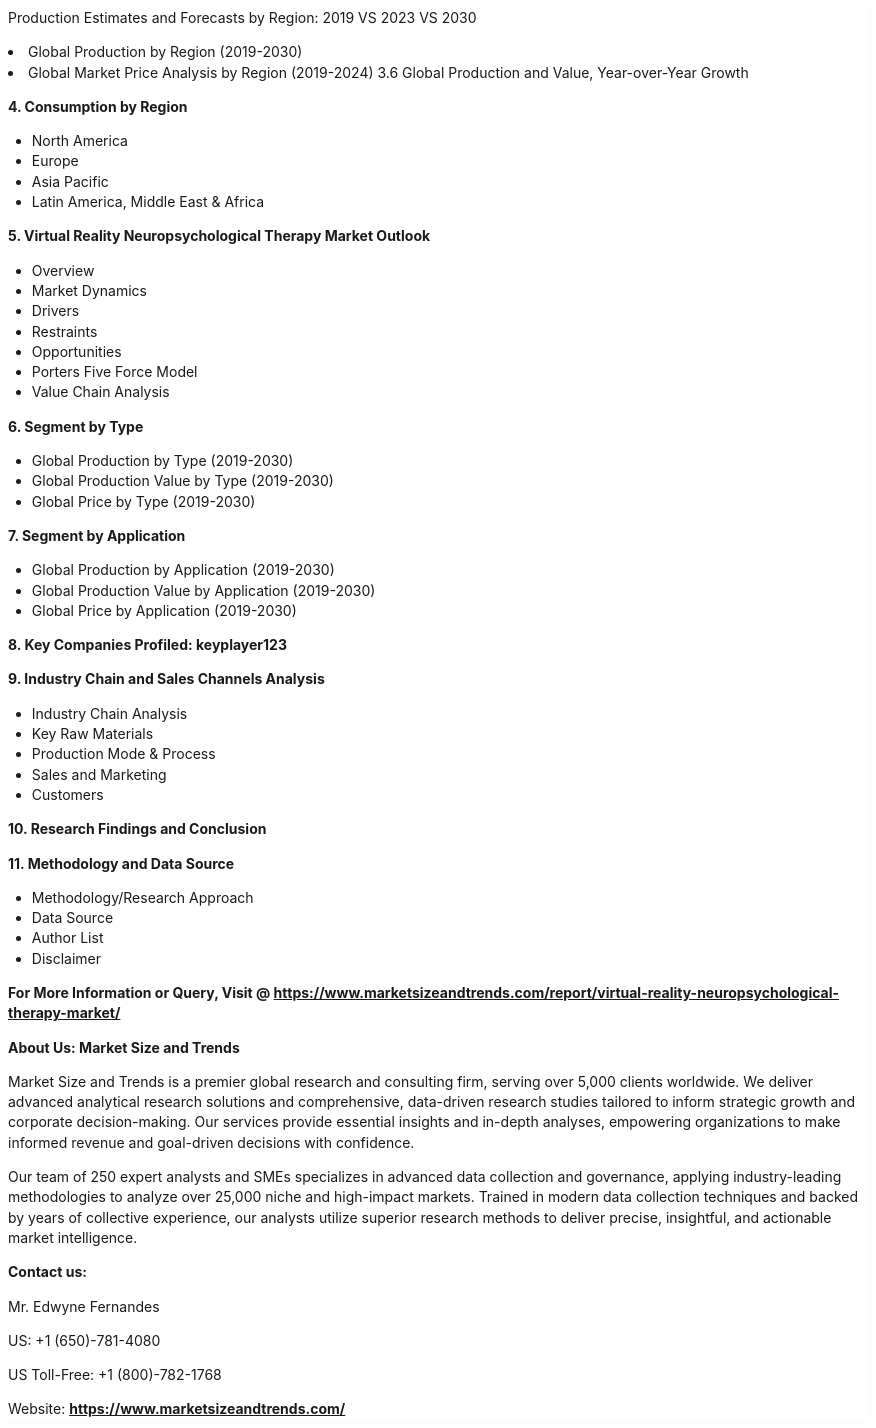 Production Estimates and Forecasts by Region: 2019 VS 2023 VS 2030</li><li>Global Production by Region (2019-2030)</li><li>Global Market Price Analysis by Region (2019-2024) 3.6 Global Production and Value, Year-over-Year Growth</li></ul><p><strong>4. Consumption by Region</strong></p><ul><li>North America</li><li>Europe</li><li>Asia Pacific</li><li>Latin America, Middle East &amp; Africa</li></ul><p><strong>5. Virtual Reality Neuropsychological Therapy Market Outlook</strong></p><ul><li>Overview</li><li>Market Dynamics</li><li>Drivers</li><li>Restraints</li><li>Opportunities</li><li>Porters Five Force Model</li><li>Value Chain Analysis&nbsp;</li></ul><p><strong>6. Segment by Type</strong></p><ul><li>Global Production by Type (2019-2030)</li><li>Global Production Value by Type (2019-2030)</li><li>Global Price by Type (2019-2030)</li></ul><p><strong>7. Segment by Application</strong></p><ul><li>Global Production by Application (2019-2030)</li><li>Global Production Value by Application (2019-2030)</li><li>Global Price by Application (2019-2030)</li></ul><p><strong>8. Key Companies Profiled: keyplayer123</strong></p><p><strong>9. Industry Chain and Sales Channels Analysis</strong></p><ul><li>Industry Chain Analysis</li><li>Key Raw Materials</li><li>Production Mode &amp; Process</li><li>Sales and Marketing</li><li>Customers</li></ul><p><strong>10. Research Findings and Conclusion</strong></p><p><strong>11. Methodology and Data Source</strong></p><ul><li>Methodology/Research Approach</li><li>Data Source</li><li>Author List</li><li>Disclaimer</li></ul></p><p><strong>For More Information or Query, Visit @ <a href="https://www.marketsizeandtrends.com/report/virtual-reality-neuropsychological-therapy-market/">https://www.marketsizeandtrends.com/report/virtual-reality-neuropsychological-therapy-market/</a></strong></p><p><strong>About Us: Market Size and Trends</strong></p><p>Market Size and Trends is a premier global research and consulting firm, serving over 5,000 clients worldwide. We deliver advanced analytical research solutions and comprehensive, data-driven research studies tailored to inform strategic growth and corporate decision-making. Our services provide essential insights and in-depth analyses, empowering organizations to make informed revenue and goal-driven decisions with confidence.</p><p>Our team of 250 expert analysts and SMEs specializes in advanced data collection and governance, applying industry-leading methodologies to analyze over 25,000 niche and high-impact markets. Trained in modern data collection techniques and backed by years of collective experience, our analysts utilize superior research methods to deliver precise, insightful, and actionable market intelligence.</p><p><strong>Contact us:</strong></p><p>Mr. Edwyne Fernandes</p><p>US: +1 (650)-781-4080</p><p>US Toll-Free: +1 (800)-782-1768</p><p>Website: <strong><a href="https://www.marketsizeandtrends.com/">https://www.marketsizeandtrends.com/</a></strong></p>
